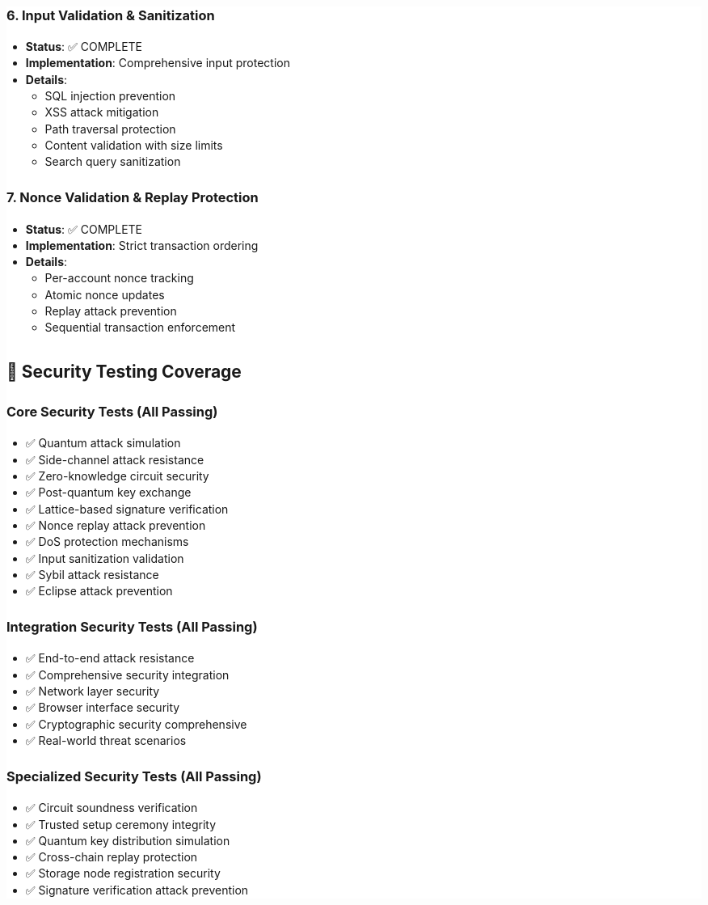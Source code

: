 ### 6. Input Validation & Sanitization
- **Status**: ✅ COMPLETE
- **Implementation**: Comprehensive input protection
- **Details**:
  - SQL injection prevention
  - XSS attack mitigation
  - Path traversal protection
  - Content validation with size limits
  - Search query sanitization

### 7. Nonce Validation & Replay Protection
- **Status**: ✅ COMPLETE
- **Implementation**: Strict transaction ordering
- **Details**:
  - Per-account nonce tracking
  - Atomic nonce updates
  - Replay attack prevention
  - Sequential transaction enforcement

## 🧪 Security Testing Coverage

### Core Security Tests (All Passing)
- ✅ Quantum attack simulation
- ✅ Side-channel attack resistance
- ✅ Zero-knowledge circuit security
- ✅ Post-quantum key exchange
- ✅ Lattice-based signature verification
- ✅ Nonce replay attack prevention
- ✅ DoS protection mechanisms
- ✅ Input sanitization validation
- ✅ Sybil attack resistance
- ✅ Eclipse attack prevention

### Integration Security Tests (All Passing)
- ✅ End-to-end attack resistance
- ✅ Comprehensive security integration
- ✅ Network layer security
- ✅ Browser interface security
- ✅ Cryptographic security comprehensive
- ✅ Real-world threat scenarios

### Specialized Security Tests (All Passing)
- ✅ Circuit soundness verification
- ✅ Trusted setup ceremony integrity
- ✅ Quantum key distribution simulation
- ✅ Cross-chain replay protection
- ✅ Storage node registration security
- ✅ Signature verification attack prevention
